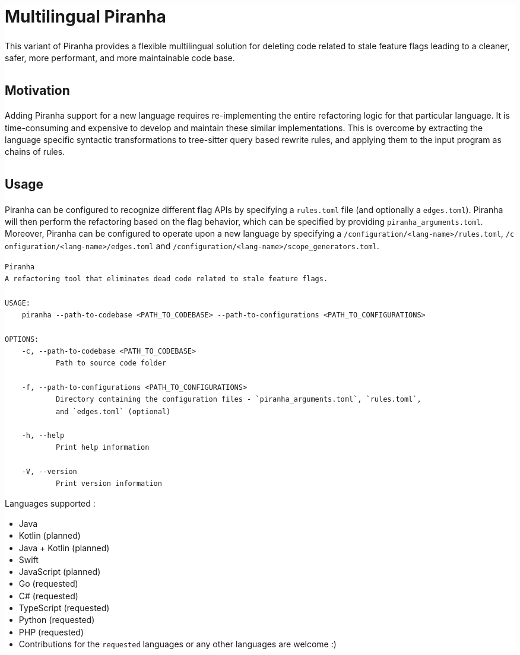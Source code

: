 # Multilingual Piranha
This variant of Piranha provides a flexible multilingual solution for deleting code related to stale feature flags leading to a cleaner, safer, more performant, and more maintainable code base.

## Motivation 

Adding Piranha support for a new language requires re-implementing the entire refactoring logic for that particular language. It is time-consuming and expensive to develop and maintain these similar implementations.
This is overcome by extracting the language specific syntactic transformations to tree-sitter query based rewrite rules, and applying them to the input program as chains of rules.

## Usage 
Piranha can be configured to recognize different flag APIs by specifying a `rules.toml` file (and optionally a `edges.toml`). Piranha will then perform the refactoring based on the flag behavior, which can be specified by providing `piranha_arguments.toml`. Moreover, Piranha can be configured to operate upon a new language by specifying a `/configuration/<lang-name>/rules.toml`, `/configuration/<lang-name>/edges.toml` and `/configuration/<lang-name>/scope_generators.toml`.

```
Piranha
A refactoring tool that eliminates dead code related to stale feature flags.

USAGE:
    piranha --path-to-codebase <PATH_TO_CODEBASE> --path-to-configurations <PATH_TO_CONFIGURATIONS>

OPTIONS:
    -c, --path-to-codebase <PATH_TO_CODEBASE>
            Path to source code folder

    -f, --path-to-configurations <PATH_TO_CONFIGURATIONS>
            Directory containing the configuration files - `piranha_arguments.toml`, `rules.toml`,
            and `edges.toml` (optional)

    -h, --help
            Print help information

    -V, --version
            Print version information
```

Languages supported :
* Java
* Kotlin (planned)
* Java + Kotlin (planned)
* Swift 
* JavaScript (planned)
* Go (requested)
* C# (requested)
* TypeScript (requested)
* Python (requested)
* PHP (requested)
* Contributions for the `requested` languages or any other languages are welcome :) 
